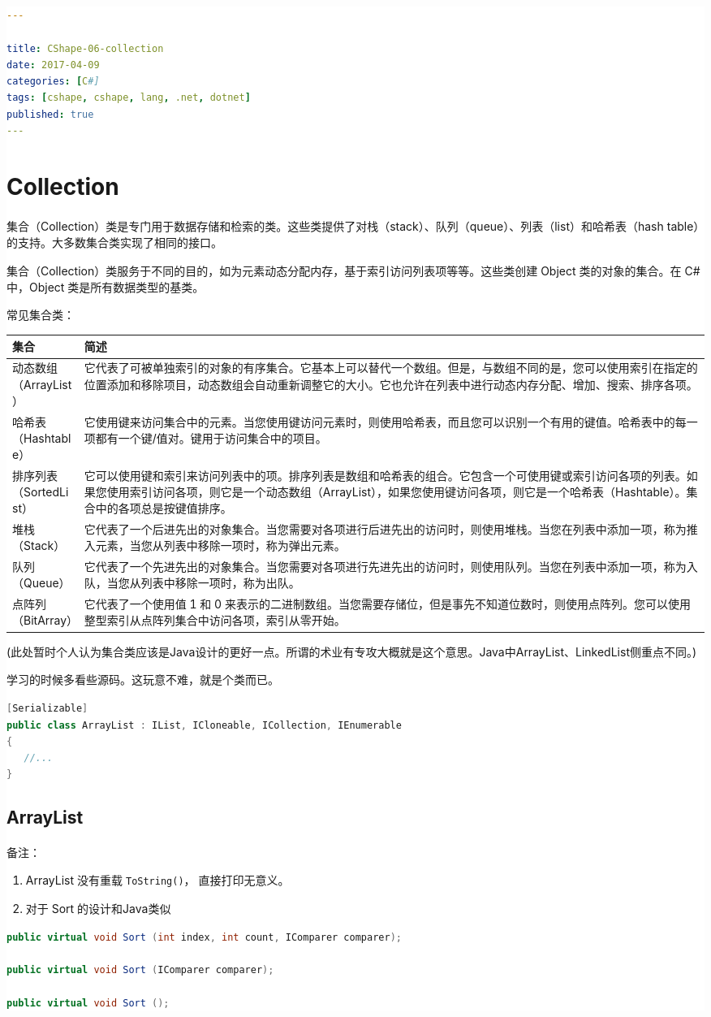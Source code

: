 ```yaml
---

title: CShape-06-collection
date: 2017-04-09
categories: [C#]
tags: [cshape, cshape, lang, .net, dotnet]
published: true
---
```



# Collection
 
集合（Collection）类是专门用于数据存储和检索的类。这些类提供了对栈（stack）、队列（queue）、列表（list）和哈希表（hash table）的支持。大多数集合类实现了相同的接口。

集合（Collection）类服务于不同的目的，如为元素动态分配内存，基于索引访问列表项等等。这些类创建 Object 类的对象的集合。在 C# 中，Object 类是所有数据类型的基类。

常见集合类：

| 集合 | 简述 |
|:----|:----|
| 动态数组（ArrayList）|	它代表了可被单独索引的对象的有序集合。它基本上可以替代一个数组。但是，与数组不同的是，您可以使用索引在指定的位置添加和移除项目，动态数组会自动重新调整它的大小。它也允许在列表中进行动态内存分配、增加、搜索、排序各项。|
| 哈希表（Hashtable）|	它使用键来访问集合中的元素。当您使用键访问元素时，则使用哈希表，而且您可以识别一个有用的键值。哈希表中的每一项都有一个键/值对。键用于访问集合中的项目。|
| 排序列表（SortedList）	| 它可以使用键和索引来访问列表中的项。排序列表是数组和哈希表的组合。它包含一个可使用键或索引访问各项的列表。如果您使用索引访问各项，则它是一个动态数组（ArrayList），如果您使用键访问各项，则它是一个哈希表（Hashtable）。集合中的各项总是按键值排序。|
| 堆栈（Stack）| 它代表了一个后进先出的对象集合。当您需要对各项进行后进先出的访问时，则使用堆栈。当您在列表中添加一项，称为推入元素，当您从列表中移除一项时，称为弹出元素。|
| 队列（Queue）| 它代表了一个先进先出的对象集合。当您需要对各项进行先进先出的访问时，则使用队列。当您在列表中添加一项，称为入队，当您从列表中移除一项时，称为出队。|
| 点阵列（BitArray）|	它代表了一个使用值 1 和 0 来表示的二进制数组。当您需要存储位，但是事先不知道位数时，则使用点阵列。您可以使用整型索引从点阵列集合中访问各项，索引从零开始。|


(此处暂时个人认为集合类应该是Java设计的更好一点。所谓的术业有专攻大概就是这个意思。Java中ArrayList、LinkedList侧重点不同。)

学习的时候多看些源码。这玩意不难，就是个类而已。

```c#
[Serializable]
public class ArrayList : IList, ICloneable, ICollection, IEnumerable
{
   //...
}
```

## ArrayList

备注：

1. ArrayList 没有重载 `ToString()`， 直接打印无意义。

2. 对于 Sort 的设计和Java类似

```c#
public virtual void Sort (int index, int count, IComparer comparer);

public virtual void Sort (IComparer comparer);

public virtual void Sort ();
```

